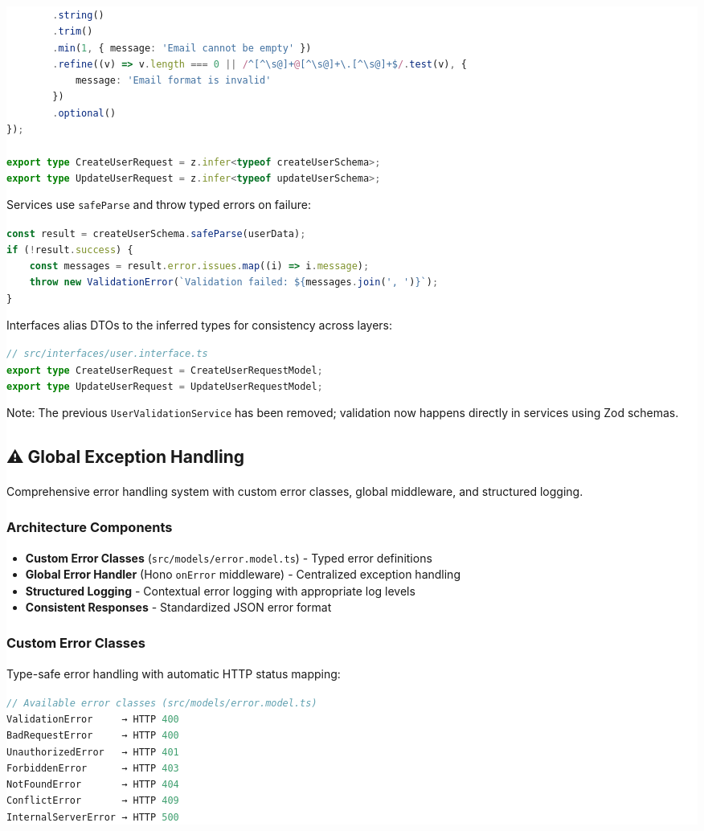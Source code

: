 ```ts
		.string()
		.trim()
		.min(1, { message: 'Email cannot be empty' })
		.refine((v) => v.length === 0 || /^[^\s@]+@[^\s@]+\.[^\s@]+$/.test(v), {
			message: 'Email format is invalid'
		})
		.optional()
});

export type CreateUserRequest = z.infer<typeof createUserSchema>;
export type UpdateUserRequest = z.infer<typeof updateUserSchema>;
```

Services use `safeParse` and throw typed errors on failure:

```ts
const result = createUserSchema.safeParse(userData);
if (!result.success) {
	const messages = result.error.issues.map((i) => i.message);
	throw new ValidationError(`Validation failed: ${messages.join(', ')}`);
}
```

Interfaces alias DTOs to the inferred types for consistency across layers:

```ts
// src/interfaces/user.interface.ts
export type CreateUserRequest = CreateUserRequestModel;
export type UpdateUserRequest = UpdateUserRequestModel;
```

Note: The previous `UserValidationService` has been removed; validation now happens directly in services using Zod schemas.

## ⚠️ Global Exception Handling

Comprehensive error handling system with custom error classes, global middleware, and structured logging.

### Architecture Components

- **Custom Error Classes** (`src/models/error.model.ts`) - Typed error definitions
- **Global Error Handler** (Hono `onError` middleware) - Centralized exception handling
- **Structured Logging** - Contextual error logging with appropriate log levels
- **Consistent Responses** - Standardized JSON error format

### Custom Error Classes

Type-safe error handling with automatic HTTP status mapping:

```typescript
// Available error classes (src/models/error.model.ts)
ValidationError     → HTTP 400
BadRequestError     → HTTP 400
UnauthorizedError   → HTTP 401
ForbiddenError      → HTTP 403
NotFoundError       → HTTP 404
ConflictError       → HTTP 409
InternalServerError → HTTP 500
```
